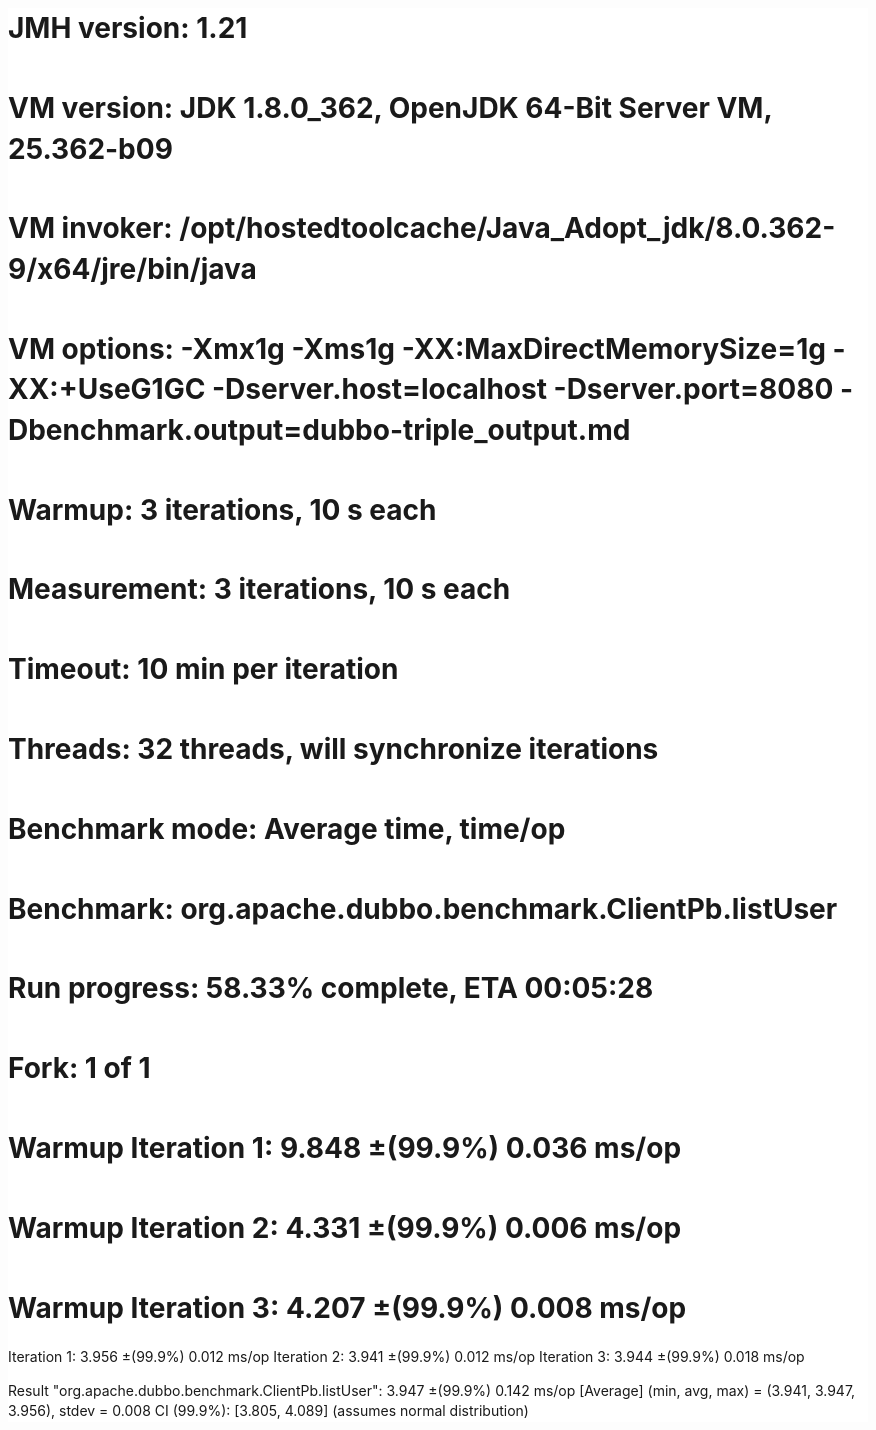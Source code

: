 
# JMH version: 1.21
# VM version: JDK 1.8.0_362, OpenJDK 64-Bit Server VM, 25.362-b09
# VM invoker: /opt/hostedtoolcache/Java_Adopt_jdk/8.0.362-9/x64/jre/bin/java
# VM options: -Xmx1g -Xms1g -XX:MaxDirectMemorySize=1g -XX:+UseG1GC -Dserver.host=localhost -Dserver.port=8080 -Dbenchmark.output=dubbo-triple_output.md
# Warmup: 3 iterations, 10 s each
# Measurement: 3 iterations, 10 s each
# Timeout: 10 min per iteration
# Threads: 32 threads, will synchronize iterations
# Benchmark mode: Average time, time/op
# Benchmark: org.apache.dubbo.benchmark.ClientPb.listUser

# Run progress: 58.33% complete, ETA 00:05:28
# Fork: 1 of 1
# Warmup Iteration   1: 9.848 ±(99.9%) 0.036 ms/op
# Warmup Iteration   2: 4.331 ±(99.9%) 0.006 ms/op
# Warmup Iteration   3: 4.207 ±(99.9%) 0.008 ms/op
Iteration   1: 3.956 ±(99.9%) 0.012 ms/op
Iteration   2: 3.941 ±(99.9%) 0.012 ms/op
Iteration   3: 3.944 ±(99.9%) 0.018 ms/op


Result "org.apache.dubbo.benchmark.ClientPb.listUser":
  3.947 ±(99.9%) 0.142 ms/op [Average]
  (min, avg, max) = (3.941, 3.947, 3.956), stdev = 0.008
  CI (99.9%): [3.805, 4.089] (assumes normal distribution)
